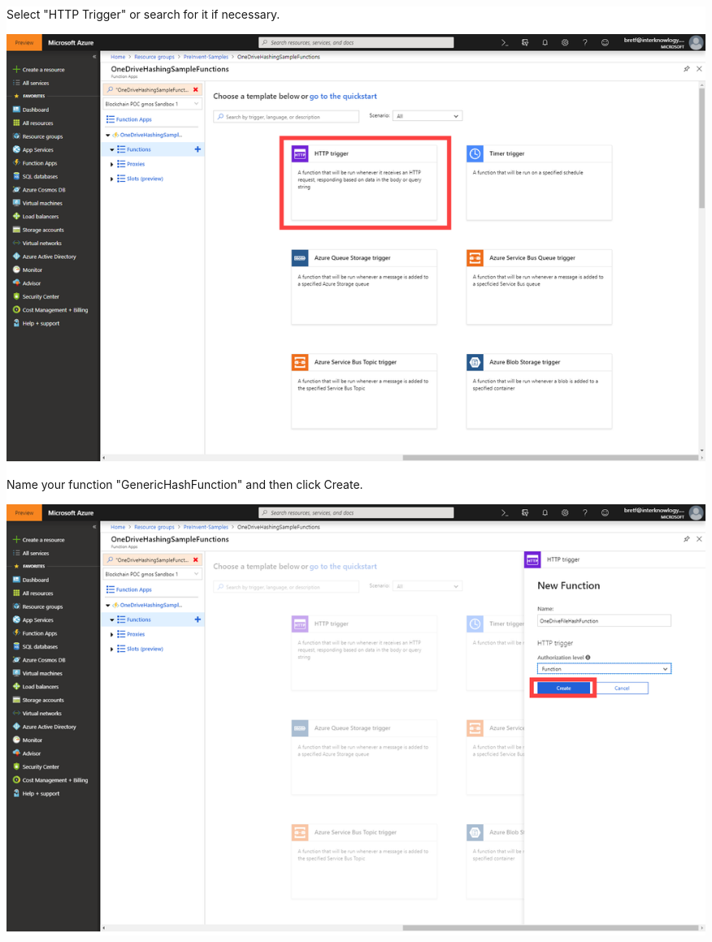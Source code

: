 Select "HTTP Trigger" or search for it if necessary.

![d4fd330c1fdd498a998221345c2cec9c](.\media\d4fd330c1fdd498a998221345c2cec9c.png)

Name your function "GenericHashFunction" and then click Create.

![7784372871e44f31bb3db25ce6d29a08](.\media\7784372871e44f31bb3db25ce6d29a08.png)
